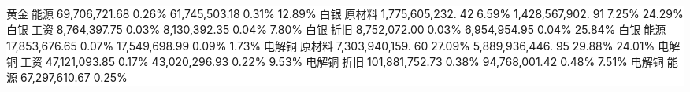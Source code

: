 黄金
能源
69,706,721.68
0.26%
61,745,503.18
0.31%
12.89%
白银
原材料
1,775,605,232.
42
6.59%
1,428,567,902.
91
7.25%
24.29%
白银
工资
8,764,397.75
0.03%
8,130,392.35
0.04%
7.80%
白银
折旧
8,752,072.00
0.03%
6,954,954.95
0.04%
25.84%
白银
能源
17,853,676.65
0.07%
17,549,698.99
0.09%
1.73%
电解铜
原材料
7,303,940,159.
60
27.09%
5,889,936,446.
95
29.88%
24.01%
电解铜
工资
47,121,093.85
0.17%
43,020,296.93
0.22%
9.53%
电解铜
折旧
101,881,752.73
0.38%
94,768,001.42
0.48%
7.51%
电解铜
能源
67,297,610.67
0.25%